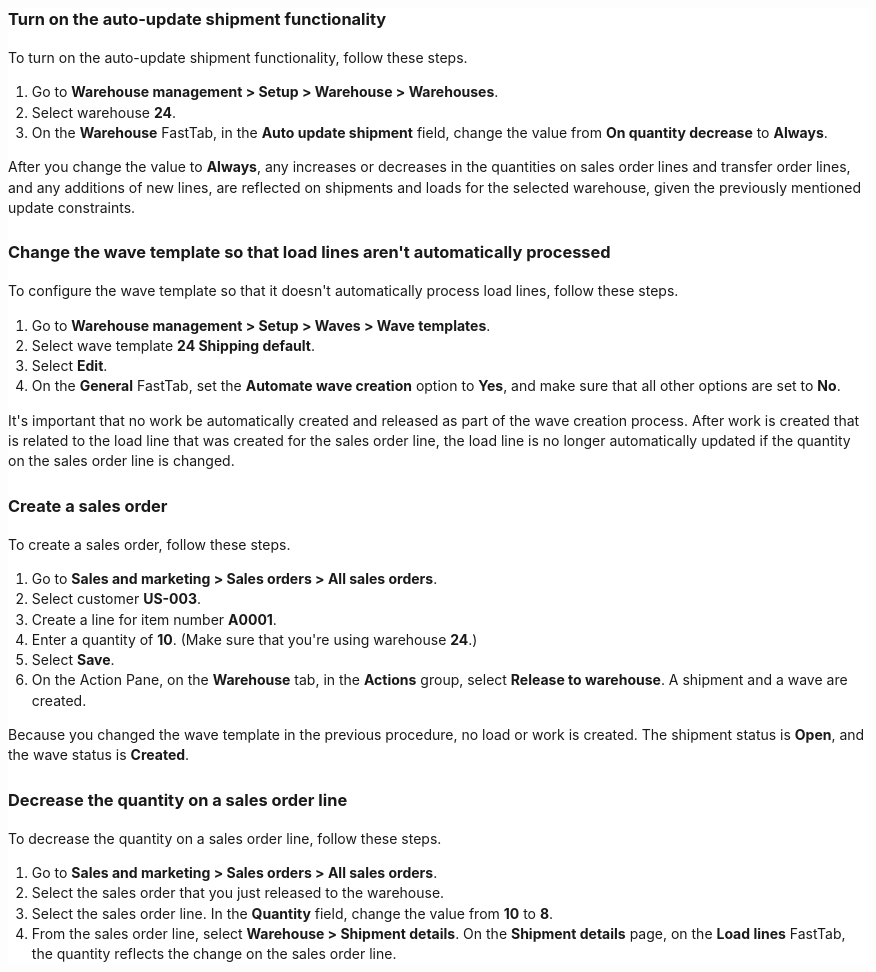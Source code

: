### Turn on the auto-update shipment functionality

To turn on the auto-update shipment functionality, follow these steps.

1. Go to **Warehouse management \> Setup \> Warehouse \> Warehouses**.
2. Select warehouse **24**.
3. On the **Warehouse** FastTab, in the **Auto update shipment** field, change the value from **On quantity decrease** to **Always**.

After you change the value to **Always**, any increases or decreases in the quantities on sales order lines and transfer order lines, and any additions of new lines, are reflected on shipments and loads for the selected warehouse, given the previously mentioned update constraints.

### Change the wave template so that load lines aren't automatically processed

To configure the wave template so that it doesn't automatically process load lines, follow these steps.

1. Go to **Warehouse management \> Setup \> Waves \> Wave templates**.
2. Select wave template **24 Shipping default**.
3. Select **Edit**.
4. On the **General** FastTab, set the **Automate wave creation** option to **Yes**, and make sure that all other options are set to **No**.

It's important that no work be automatically created and released as part of the wave creation process. After work is created that is related to the load line that was created for the sales order line, the load line is no longer automatically updated if the quantity on the sales order line is changed.

### Create a sales order

To create a sales order, follow these steps.

1. Go to **Sales and marketing \> Sales orders \> All sales orders**.
2. Select customer **US-003**.
3. Create a line for item number **A0001**.
4. Enter a quantity of **10**. (Make sure that you're using warehouse **24**.)
5. Select **Save**.
6. On the Action Pane, on the **Warehouse** tab, in the **Actions** group, select **Release to warehouse**. A shipment and a wave are created.

Because you changed the wave template in the previous procedure, no load or work is created. The shipment status is **Open**, and the wave status is **Created**.

### Decrease the quantity on a sales order line

To decrease the quantity on a sales order line, follow these steps.

1. Go to **Sales and marketing \> Sales orders \> All sales orders**.
2. Select the sales order that you just released to the warehouse.
3. Select the sales order line. In the **Quantity** field, change the value from **10** to **8**.
4. From the sales order line, select **Warehouse \> Shipment details**. On the **Shipment details** page, on the **Load lines** FastTab, the quantity reflects the change on the sales order line.
